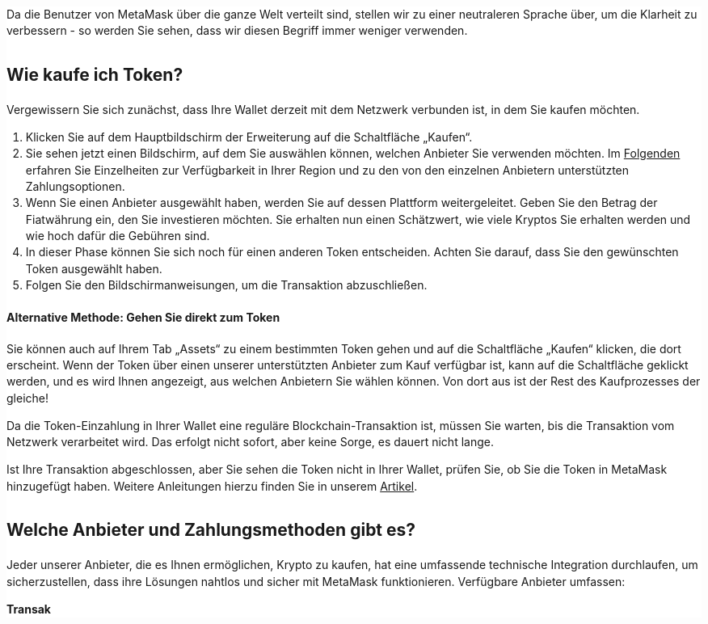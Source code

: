 
Da die Benutzer von MetaMask über die ganze Welt verteilt sind, stellen wir zu einer neutraleren Sprache über, um die Klarheit zu verbessern - so werden Sie sehen, dass wir diesen Begriff immer weniger verwenden.



**Wie kaufe ich Token?**
------------------------


Vergewissern Sie sich zunächst, dass Ihre Wallet derzeit mit dem Netzwerk verbunden ist, in dem Sie kaufen möchten.


1. Klicken Sie auf dem Hauptbildschirm der Erweiterung auf die Schaltfläche „Kaufen“.
2. Sie sehen jetzt einen Bildschirm, auf dem Sie auswählen können, welchen Anbieter Sie verwenden möchten. Im [Folgenden](#h_01FW1QWDH429T1YRFC1JYB8P7F) erfahren Sie Einzelheiten zur Verfügbarkeit in Ihrer Region und zu den von den einzelnen Anbietern unterstützten Zahlungsoptionen.
3. Wenn Sie einen Anbieter ausgewählt haben, werden Sie auf dessen Plattform weitergeleitet. Geben Sie den Betrag der Fiatwährung ein, den Sie investieren möchten. Sie erhalten nun einen Schätzwert, wie viele Kryptos Sie erhalten werden und wie hoch dafür die Gebühren sind.
4. In dieser Phase können Sie sich noch für einen anderen Token entscheiden. Achten Sie darauf, dass Sie den gewünschten Token ausgewählt haben.
5. Folgen Sie den Bildschirmanweisungen, um die Transaktion abzuschließen.



#### Alternative Methode: Gehen Sie direkt zum Token


Sie können auch auf Ihrem Tab „Assets“ zu einem bestimmten Token gehen und auf die Schaltfläche „Kaufen“ klicken, die dort erscheint. Wenn der Token über einen unserer unterstützten Anbieter zum Kauf verfügbar ist, kann auf die Schaltfläche geklickt werden, und es wird Ihnen angezeigt, aus welchen Anbietern Sie wählen können. Von dort aus ist der Rest des Kaufprozesses der gleiche!



Da die Token-Einzahlung in Ihrer Wallet eine reguläre Blockchain-Transaktion ist, müssen Sie warten, bis die Transaktion vom Netzwerk verarbeitet wird. Das erfolgt nicht sofort, aber keine Sorge, es dauert nicht lange.


Ist Ihre Transaktion abgeschlossen, aber Sie sehen die Token nicht in Ihrer Wallet, prüfen Sie, ob Sie die Token in MetaMask hinzugefügt haben. Weitere Anleitungen hierzu finden Sie in unserem [Artikel](https://support.metamask.io/hc/en-us/articles/360015489031-How-to-add-unlisted-tokens-custom-tokens-in-MetaMask).


**Welche Anbieter und Zahlungsmethoden gibt es?**
-------------------------------------------------


Jeder unserer Anbieter, die es Ihnen ermöglichen, Krypto zu kaufen, hat eine umfassende technische Integration durchlaufen, um sicherzustellen, dass ihre Lösungen nahtlos und sicher mit MetaMask funktionieren. Verfügbare Anbieter umfassen:




**Transak**
